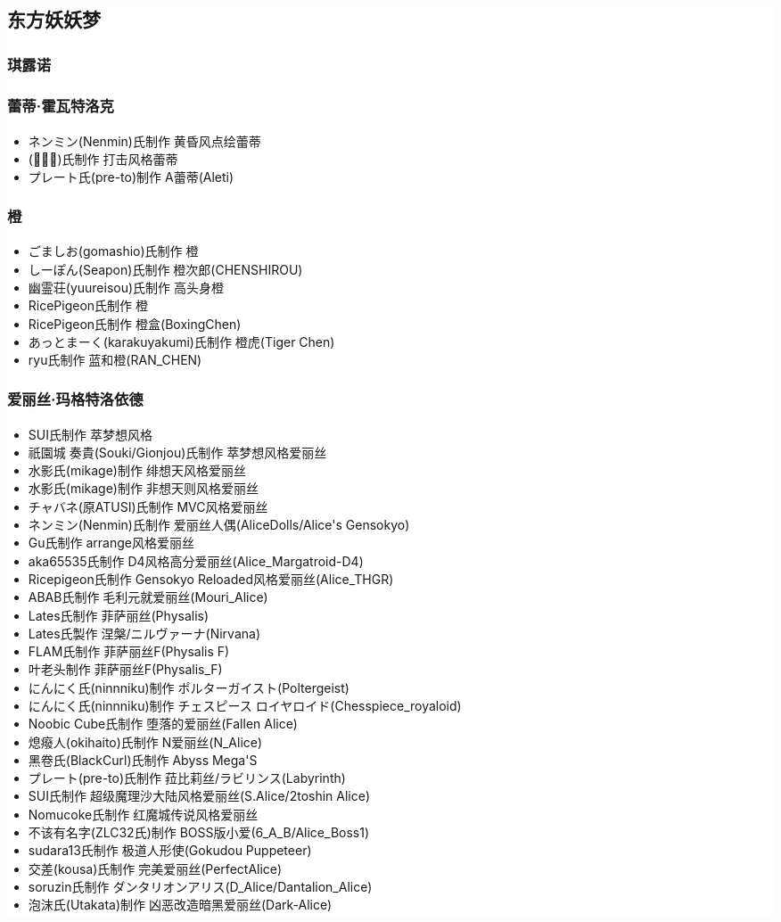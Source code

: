   
  

  


## 东方妖妖梦
  
  

  


### 琪露诺
  
  

  


### 蕾蒂·霍瓦特洛克
- ネンミン(Nenmin)氏制作 黄昏风点绘蕾蒂
- (ﾟ∇ﾟ)氏制作 打击风格蕾蒂
- プレート氏(pre-to)制作 A蕾蒂(Aleti)

  
  

  


### 橙
- ごましお(gomashio)氏制作 橙
- しーぽん(Seapon)氏制作 橙次郎(CHENSHIROU)
- 幽霊荘(yuureisou)氏制作 高头身橙
- RicePigeon氏制作 橙
- RicePigeon氏制作 橙盒(BoxingChen)
- あっとまーく(karakuyakumi)氏制作 橙虎(Tiger Chen)
- ryu氏制作 蓝和橙(RAN_CHEN)

  
  

  


### 爱丽丝·玛格特洛依德
- SUI氏制作 萃梦想风格
- 祇園城 奏貴(Souki/Gionjou)氏制作 萃梦想风格爱丽丝
- 水影氏(mikage)制作 绯想天风格爱丽丝
- 水影氏(mikage)制作 非想天则风格爱丽丝
- チャバネ(原ATUSI)氏制作 MVC风格爱丽丝
- ネンミン(Nenmin)氏制作 爱丽丝人偶(AliceDolls/Alice's Gensokyo)
- Gu氏制作 arrange风格爱丽丝
- aka65535氏制作 D4风格高分爱丽丝(Alice_Margatroid-D4)
- Ricepigeon氏制作 Gensokyo Reloaded风格爱丽丝(Alice_THGR)
- ABAB氏制作 毛利元就爱丽丝(Mouri_Alice)
- Lates氏制作 菲萨丽丝(Physalis)
- Lates氏製作 	涅槃/ニルヴァーナ(Nirvana)
- FLAM氏制作	菲萨丽丝F(Physalis F)
- 叶老头制作	菲萨丽丝F(Physalis_F)
- にんにく氏(ninnniku)制作 ポルターガイスト(Poltergeist)
- にんにく氏(ninnniku)制作 チェスピース ロイヤロイド(Chesspiece_royaloid)
- Noobic Cube氏制作 堕落的爱丽丝(Fallen Alice)
- 熄癈人(okihaito)氏制作 N爱丽丝(N_Alice)
- 黑卷氏(BlackCurl)氏制作 Abyss Mega'S
- プレート(pre-to)氏制作 菈比莉丝/ラビリンス(Labyrinth)
- SUI氏制作 超级魔理沙大陆风格爱丽丝(S.Alice/2toshin Alice)
- Nomucoke氏制作 红魔城传说风格爱丽丝
- 不该有名字(ZLC32氏)制作 BOSS版小爱(6_A_B/Alice_Boss1)
- sudara13氏制作 极道人形使(Gokudou Puppeteer)
- 交差(kousa)氏制作 完美爱丽丝(PerfectAlice)
- soruzin氏制作 ダンタリオンアリス(D_Alice/Dantalion_Alice)
- 泡沫氏(Utakata)制作 凶恶改造暗黑爱丽丝(Dark-Alice)
